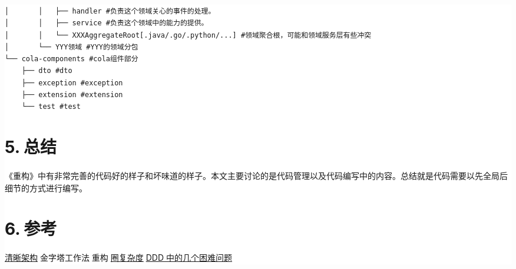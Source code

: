 ```
│       │   ├── handler #负责这个领域关心的事件的处理。
│       │   ├── service #负责这个领域中的能力的提供。
│       │   └── XXXAggregateRoot[.java/.go/.python/...] #领域聚合根，可能和领域服务层有些冲突
│       └── YYY领域 #YYY的领域分包
└── cola-components #cola组件部分
    ├── dto #dto
    ├── exception #exception
    ├── extension #extension
    └── test #test
```

# 5. 总结

《重构》中有非常完善的代码好的样子和坏味道的样子。本文主要讨论的是代码管理以及代码编写中的内容。总结就是代码需要以先全局后细节的方式进行编写。

# 6. 参考
[清晰架构](https://www.jianshu.com/p/d3e8b9ac097b)
金字塔工作法
重构
[圈复杂度](https://zhuanlan.zhihu.com/p/139386961)
[DDD 中的几个困难问题](https://insights.thoughtworks.cn/difficult-problems-in-domain-driven-design/)
